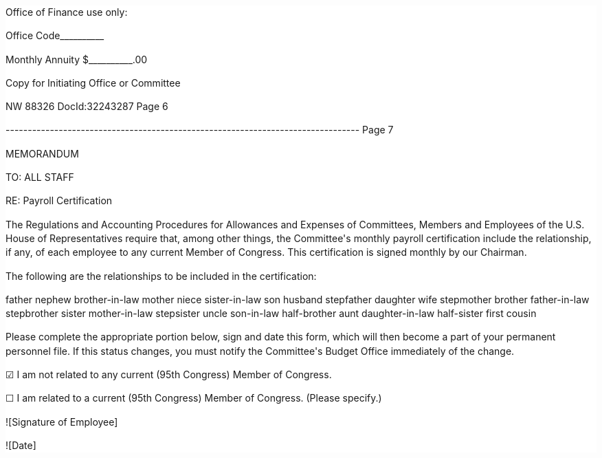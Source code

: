 Office of Finance use only:

Office Code__________

Monthly Annuity $__________.00

Copy for Initiating Office or Committee

NW 88326
DocId:32243287 Page 6


-------------------------------------------------------------------------------- Page 7

MEMORANDUM

TO: ALL STAFF

RE: Payroll Certification

The Regulations and Accounting Procedures for Allowances and Expenses of Committees, Members and Employees of the U.S. House of Representatives require that, among other things, the Committee's monthly payroll certification include the relationship, if any, of each employee to any current Member of Congress. This certification is signed monthly by our Chairman.

The following are the relationships to be included in the certification:

father
nephew
brother-in-law
mother
niece
sister-in-law
son
husband
stepfather
daughter
wife
stepmother
brother
father-in-law
stepbrother
sister
mother-in-law
stepsister
uncle
son-in-law
half-brother
aunt
daughter-in-law
half-sister
first cousin

Please complete the appropriate portion below, sign and date this form, which will then become a part of your permanent personnel file. If this status changes, you must notify the Committee's Budget Office immediately of the change.

☑ I am not related to any current (95th Congress) Member of Congress.

☐ I am related to a current (95th Congress) Member of Congress.
(Please specify.)

![Signature of Employee]

![Date]

